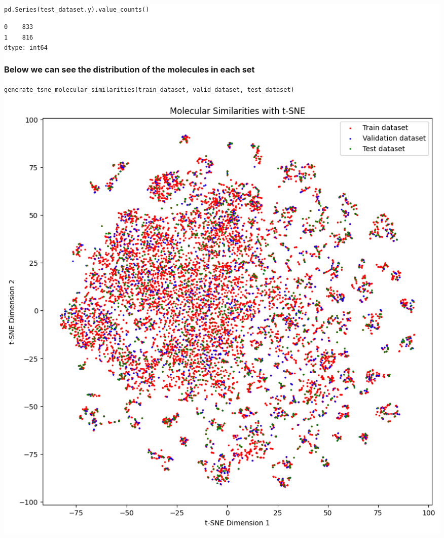 


```python
pd.Series(test_dataset.y).value_counts()
```




    0    833
    1    816
    dtype: int64



### Below we can see the distribution of the molecules in each set


```python
generate_tsne_molecular_similarities(train_dataset, valid_dataset, test_dataset)
```



    
![png](splitters_files/splitters_20_1.png)
    